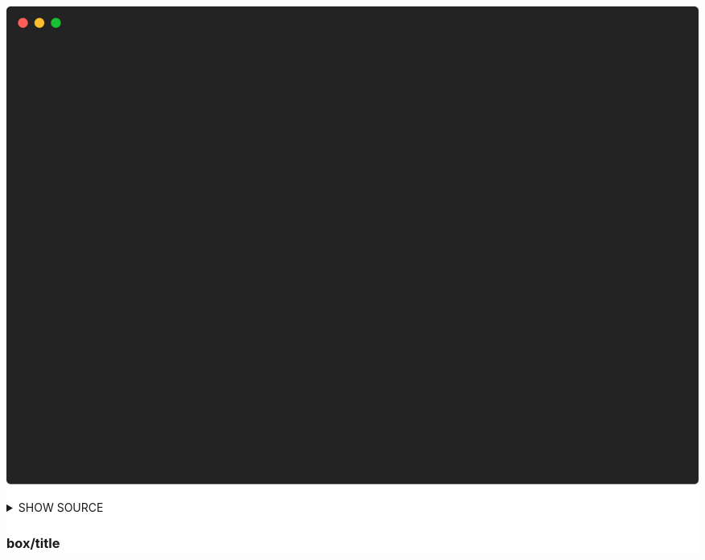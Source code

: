 ![Animation](https://raw.githubusercontent.com/pterm/pterm/master/_examples/box/default/animation.svg)

<details><summary>SHOW SOURCE</summary></details>

### box/title
